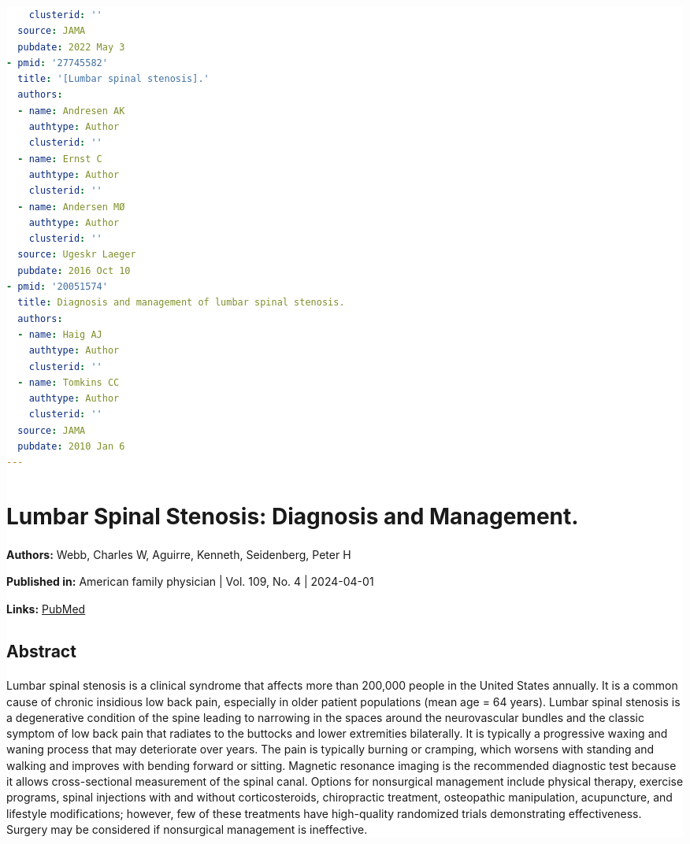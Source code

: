 ```yaml
    clusterid: ''
  source: JAMA
  pubdate: 2022 May 3
- pmid: '27745582'
  title: '[Lumbar spinal stenosis].'
  authors:
  - name: Andresen AK
    authtype: Author
    clusterid: ''
  - name: Ernst C
    authtype: Author
    clusterid: ''
  - name: Andersen MØ
    authtype: Author
    clusterid: ''
  source: Ugeskr Laeger
  pubdate: 2016 Oct 10
- pmid: '20051574'
  title: Diagnosis and management of lumbar spinal stenosis.
  authors:
  - name: Haig AJ
    authtype: Author
    clusterid: ''
  - name: Tomkins CC
    authtype: Author
    clusterid: ''
  source: JAMA
  pubdate: 2010 Jan 6
---
```


# Lumbar Spinal Stenosis: Diagnosis and Management.

**Authors:** Webb, Charles W, Aguirre, Kenneth, Seidenberg, Peter H

**Published in:** American family physician | Vol. 109, No. 4 | 2024-04-01

**Links:** [PubMed](https://pubmed.ncbi.nlm.nih.gov/38648834/)

## Abstract

Lumbar spinal stenosis is a clinical syndrome that affects more than 200,000 people in the United States annually. It is a common cause of chronic insidious low back pain, especially in older patient populations (mean age = 64 years). Lumbar spinal stenosis is a degenerative condition of the spine leading to narrowing in the spaces around the neurovascular bundles and the classic symptom of low back pain that radiates to the buttocks and lower extremities bilaterally. It is typically a progressive waxing and waning process that may deteriorate over years. The pain is typically burning or cramping, which worsens with standing and walking and improves with bending forward or sitting. Magnetic resonance imaging is the recommended diagnostic test because it allows cross-sectional measurement of the spinal canal. Options for nonsurgical management include physical therapy, exercise programs, spinal injections with and without corticosteroids, chiropractic treatment, osteopathic manipulation, acupuncture, and lifestyle modifications; however, few of these treatments have high-quality randomized trials demonstrating effectiveness. Surgery may be considered if nonsurgical management is ineffective.

